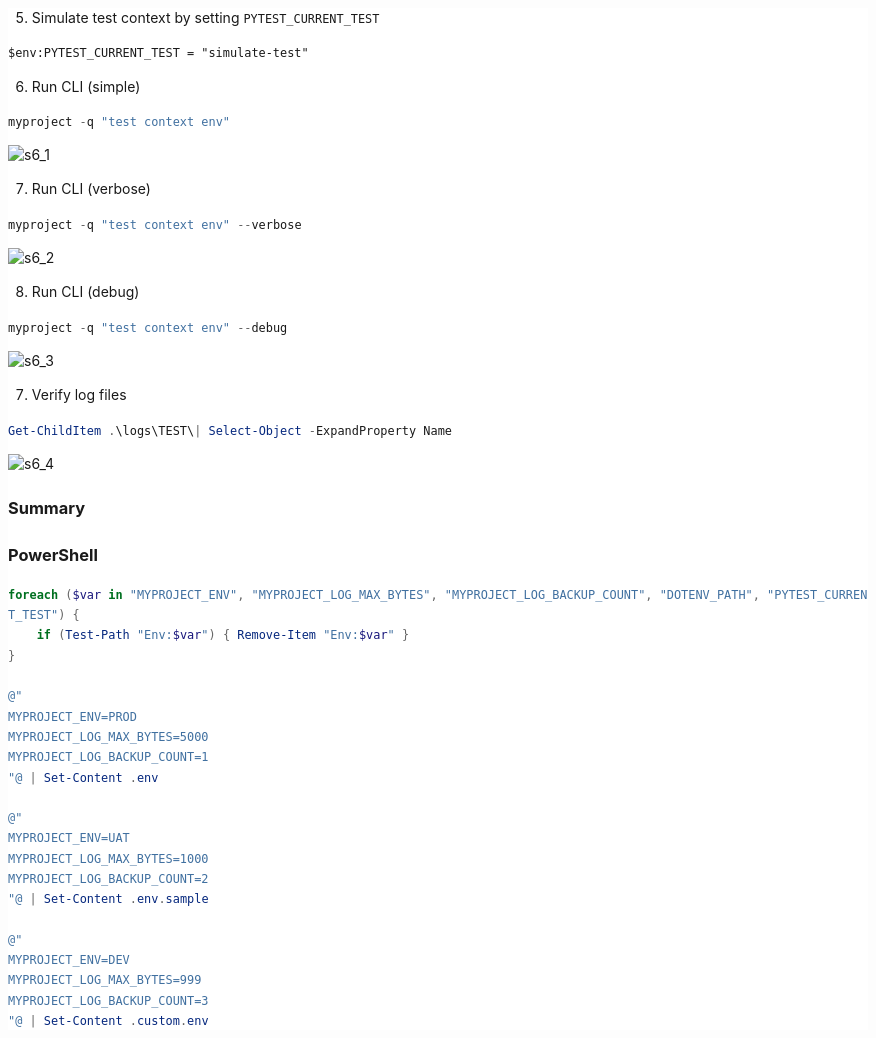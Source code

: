 5. Simulate test context by setting `PYTEST_CURRENT_TEST`

`$env:PYTEST_CURRENT_TEST = "simulate-test"`


6. Run CLI (simple)

```powershell
myproject -q "test context env"
```

![s6_1](https://github.com/user-attachments/assets/8bc5eefb-541e-4e1f-bea0-43ad4309f81c)


7. Run CLI (verbose)

```powershell
myproject -q "test context env" --verbose
```

![s6_2](https://github.com/user-attachments/assets/d4cd24ec-a233-40fa-bdaf-6afb162b2fa3)




8. Run CLI (debug)

```powershell
myproject -q "test context env" --debug
```


![s6_3](https://github.com/user-attachments/assets/ab41efd9-c81c-40b7-a222-925c35734e7c)



7. Verify log files

 ```powershell
Get-ChildItem .\logs\TEST\| Select-Object -ExpandProperty Name
```

![s6_4](https://github.com/user-attachments/assets/9b32b556-78b2-4e82-96c1-5ad2dda63fbb)



### Summary
### PowerShell

```powershell
foreach ($var in "MYPROJECT_ENV", "MYPROJECT_LOG_MAX_BYTES", "MYPROJECT_LOG_BACKUP_COUNT", "DOTENV_PATH", "PYTEST_CURRENT_TEST") {
    if (Test-Path "Env:$var") { Remove-Item "Env:$var" }
}

@"
MYPROJECT_ENV=PROD
MYPROJECT_LOG_MAX_BYTES=5000
MYPROJECT_LOG_BACKUP_COUNT=1
"@ | Set-Content .env

@"
MYPROJECT_ENV=UAT
MYPROJECT_LOG_MAX_BYTES=1000
MYPROJECT_LOG_BACKUP_COUNT=2
"@ | Set-Content .env.sample

@"
MYPROJECT_ENV=DEV
MYPROJECT_LOG_MAX_BYTES=999
MYPROJECT_LOG_BACKUP_COUNT=3
"@ | Set-Content .custom.env

```